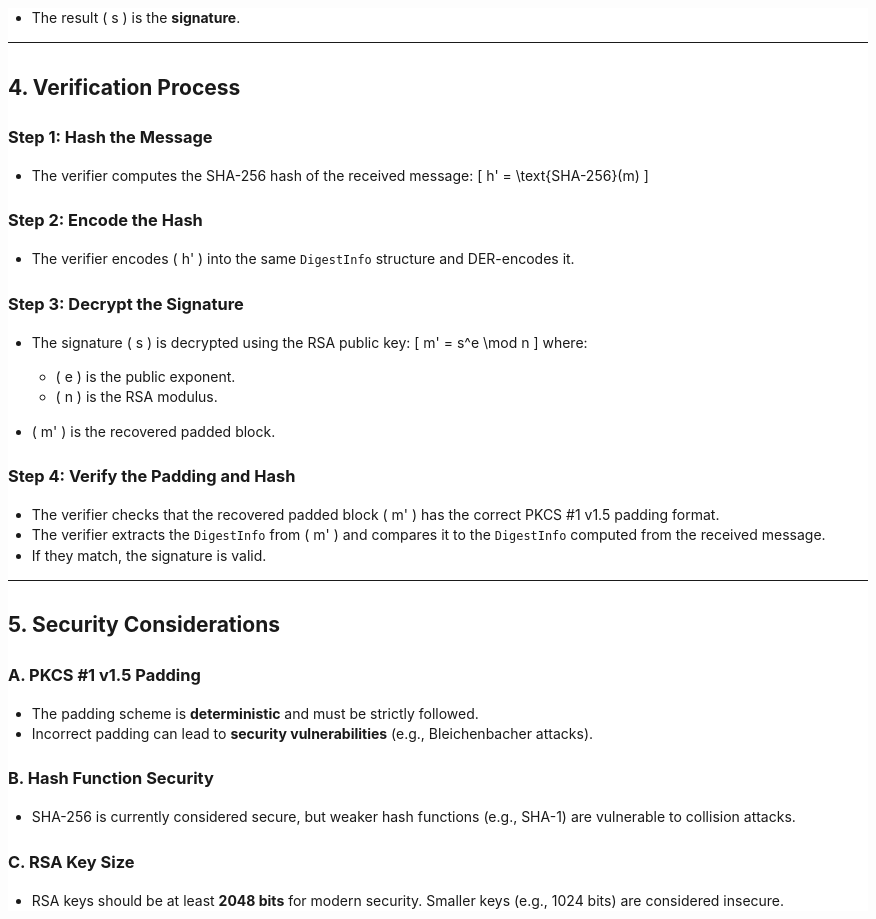 - The result \( s \) is the **signature**.

---

## 4. **Verification Process**

### **Step 1: Hash the Message**
- The verifier computes the SHA-256 hash of the received message:
  \[
  h' = \text{SHA-256}(m)
  \]

### **Step 2: Encode the Hash**
- The verifier encodes \( h' \) into the same `DigestInfo` structure and DER-encodes it.

### **Step 3: Decrypt the Signature**
- The signature \( s \) is decrypted using the RSA public key:
  \[
  m' = s^e \mod n
  \]
  where:
  - \( e \) is the public exponent.
  - \( n \) is the RSA modulus.

- \( m' \) is the recovered padded block.

### **Step 4: Verify the Padding and Hash**
- The verifier checks that the recovered padded block \( m' \) has the correct PKCS #1 v1.5 padding format.
- The verifier extracts the `DigestInfo` from \( m' \) and compares it to the `DigestInfo` computed from the received message.
- If they match, the signature is valid.

---

## 5. **Security Considerations**

### **A. PKCS #1 v1.5 Padding**
- The padding scheme is **deterministic** and must be strictly followed.
- Incorrect padding can lead to **security vulnerabilities** (e.g., Bleichenbacher attacks).

### **B. Hash Function Security**
- SHA-256 is currently considered secure, but weaker hash functions (e.g., SHA-1) are vulnerable to collision attacks.

### **C. RSA Key Size**
- RSA keys should be at least **2048 bits** for modern security. Smaller keys (e.g., 1024 bits) are considered insecure.

